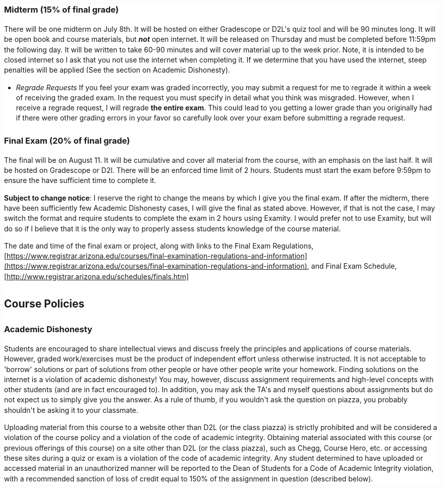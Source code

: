 

### Midterm (15% of final grade)
There will be one midterm on July 8th.  It will be hosted on either Gradescope or D2L's quiz tool and will be 90 minutes long.  It will be open book and course materials, but ***not*** open internet. It will be released on Thursday and must be completed before 11:59pm the following day. It will be written to take 60-90 minutes and will cover material up to the week prior. Note, it is intended to be closed internet so I ask that you not use the internet when completing it.  If we determine that you have used the internet, steep penalties will be applied (See the section on Academic Dishonesty).

+ *Regrade Requests* If you feel your exam was graded incorrectly, you may submit a request for me to regrade it within a week of receiving the graded exam.  In the request you must specify in detail what you think was misgraded.  However, when I receive a regrade request, I will regrade __**the entire exam**__.  This could lead to you getting a lower grade than you originally had if there were other grading errors in your favor so carefully look over your exam before submitting a regrade request.


### Final Exam (20% of final grade)
The final will be on August 11.  It will be cumulative and cover all material from the course, with an emphasis on the last half. It will be hosted on Gradescope or D2l. There will be an enforced time limit of 2 hours. Students must start the exam before 9:59pm to ensure the have sufficient time to complete it.

**Subject to change notice**: I reserve the right to change the means by which I give you the final exam.  If after the midterm, there have been sufficiently few Academic Dishonesty cases, I will give the final as stated above.  However, if that is not the case, I may switch the format and require students to complete the exam in 2 hours using Examity.  I would prefer not to use Examity, but will do so if I believe that it is the only way to properly assess students knowledge of the course material.

The date and time of the final exam or project, along with links to the Final Exam Regulations, [https://www.registrar.arizona.edu/courses/final-examination-regulations-and-information](https://www.registrar.arizona.edu/courses/final-examination-regulations-and-information), and Final Exam Schedule, [http://www.registrar.arizona.edu/schedules/finals.htm]




## Course Policies
### Academic Dishonesty
Students are encouraged to share intellectual views and discuss freely the principles and applications of course materials. However, graded work/exercises must be the product of independent effort unless otherwise instructed. It is not acceptable to 'borrow' solutions or part of solutions from other people or have other people write your homework.  Finding solutions on the internet is a violation of academic dishonesty!  You may, however, discuss assignment requirements and high-level concepts with other students (and are in fact encouraged to).  In addition, you may ask the TA's and myself questions about assignments but do not expect us to simply give you the answer. As a rule of thumb, if you wouldn't ask the question on piazza, you probably shouldn't be asking it to your classmate.

Uploading material from this course to a website other than D2L (or the class piazza) is strictly prohibited and will be considered a violation of the course policy and a violation of the code of academic integrity. Obtaining material associated with this course (or previous offerings of this course) on a site other than D2L (or the class piazza), such as Chegg, Course Hero, etc. or accessing these sites during a quiz or exam is a violation of the code of academic integrity. Any student determined to have uploaded or accessed material in an unauthorized manner will be reported to the Dean of Students for a Code of Academic Integrity violation, with a recommended sanction of loss of credit equal to 150% of the assignment in question (described below).
